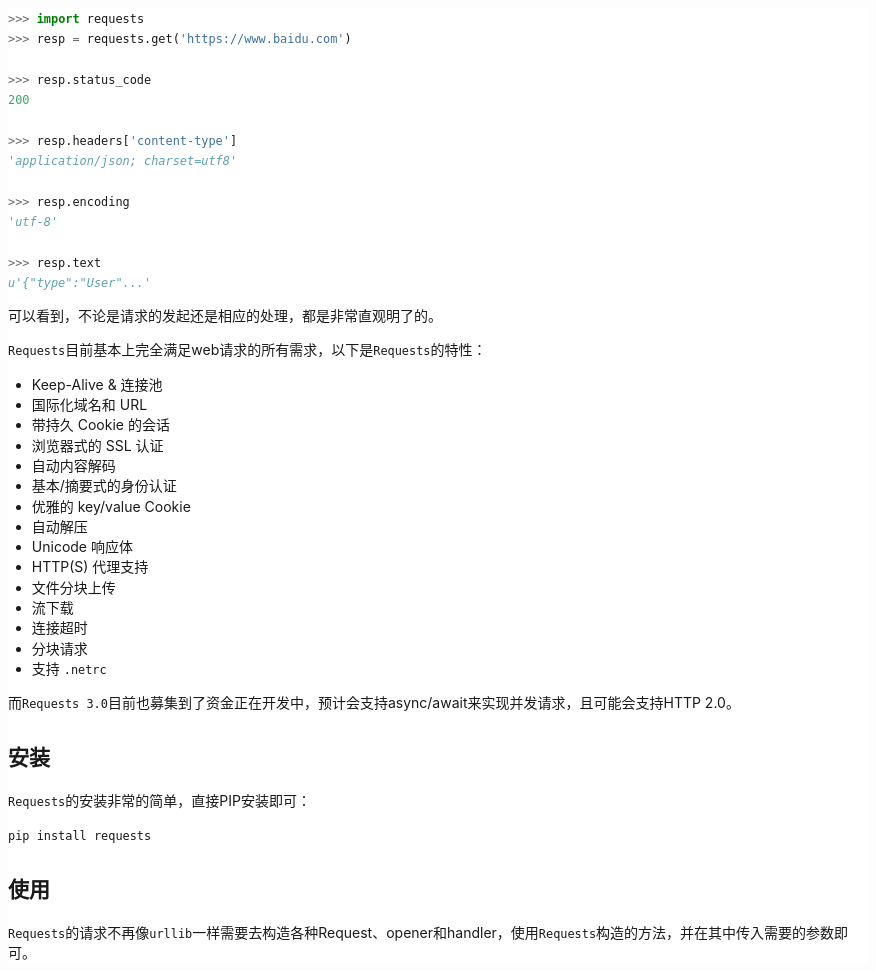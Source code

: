 ```python
>>> import requests
>>> resp = requests.get('https://www.baidu.com')

>>> resp.status_code
200

>>> resp.headers['content-type']
'application/json; charset=utf8'

>>> resp.encoding
'utf-8'

>>> resp.text
u'{"type":"User"...'
```

可以看到，不论是请求的发起还是相应的处理，都是非常直观明了的。



`Requests`目前基本上完全满足web请求的所有需求，以下是`Requests`的特性：

- Keep-Alive & 连接池
- 国际化域名和 URL
- 带持久 Cookie 的会话
- 浏览器式的 SSL 认证
- 自动内容解码
- 基本/摘要式的身份认证
- 优雅的 key/value Cookie
- 自动解压
- Unicode 响应体
- HTTP(S) 代理支持
- 文件分块上传
- 流下载
- 连接超时
- 分块请求
- 支持 `.netrc`

而`Requests 3.0`目前也募集到了资金正在开发中，预计会支持async/await来实现并发请求，且可能会支持HTTP 2.0。



## 安装

`Requests`的安装非常的简单，直接PIP安装即可：

```python
pip install requests
```



## 使用

`Requests`的请求不再像`urllib`一样需要去构造各种Request、opener和handler，使用`Requests`构造的方法，并在其中传入需要的参数即可。
